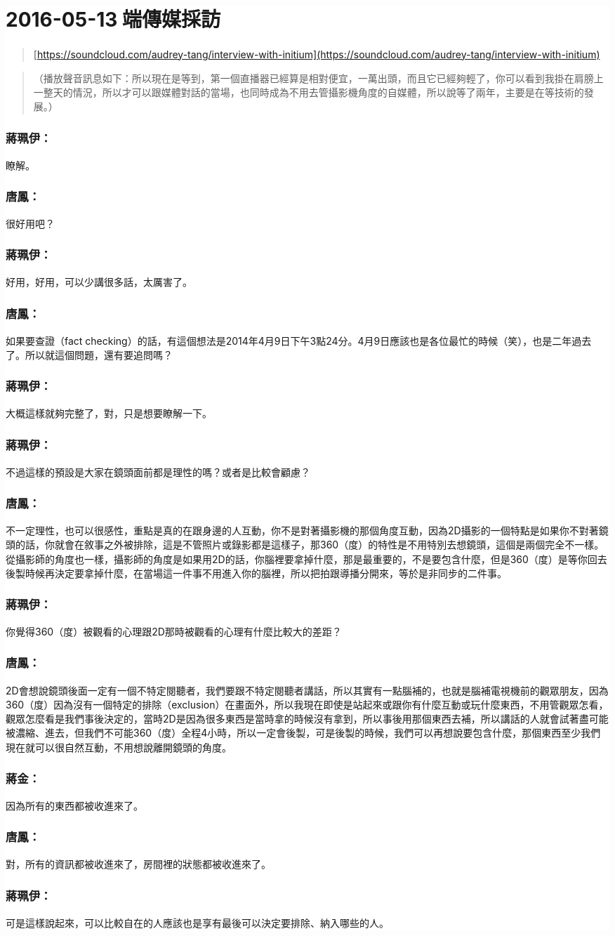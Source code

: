 # 2016-05-13 端傳媒採訪

> [https://soundcloud.com/audrey-tang/interview-with-initium](https://soundcloud.com/audrey-tang/interview-with-initium)

> （播放聲音訊息如下：所以現在是等到，第一個直播器已經算是相對便宜，一萬出頭，而且它已經夠輕了，你可以看到我掛在肩膀上一整天的情況，所以才可以跟媒體對話的當場，也同時成為不用去管攝影機角度的自媒體，所以說等了兩年，主要是在等技術的發展。）

### 蔣珮伊：
瞭解。

### 唐鳳：
很好用吧？

### 蔣珮伊：
好用，好用，可以少講很多話，太厲害了。

### 唐鳳：
如果要查證（fact checking）的話，有這個想法是2014年4月9日下午3點24分。4月9日應該也是各位最忙的時候（笑），也是二年過去了。所以就這個問題，還有要追問嗎？

### 蔣珮伊：
大概這樣就夠完整了，對，只是想要瞭解一下。

### 蔣珮伊：
不過這樣的預設是大家在鏡頭面前都是理性的嗎？或者是比較會顧慮？

### 唐鳳：
不一定理性，也可以很感性，重點是真的在跟身邊的人互動，你不是對著攝影機的那個角度互動，因為2D攝影的一個特點是如果你不對著鏡頭的話，你就會在敘事之外被排除，這是不管照片或錄影都是這樣子，那360（度）的特性是不用特別去想鏡頭，這個是兩個完全不一樣。從攝影師的角度也一樣，攝影師的角度是如果用2D的話，你腦裡要拿掉什麼，那是最重要的，不是要包含什麼，但是360（度）是等你回去後製時候再決定要拿掉什麼，在當場這一件事不用進入你的腦裡，所以把拍跟導播分開來，等於是非同步的二件事。

### 蔣珮伊：
你覺得360（度）被觀看的心理跟2D那時被觀看的心理有什麼比較大的差距？

### 唐鳳：
2D會想說鏡頭後面一定有一個不特定閱聽者，我們要跟不特定閱聽者講話，所以其實有一點腦補的，也就是腦補電視機前的觀眾朋友，因為360（度）因為沒有一個特定的排除（exclusion）在畫面外，所以我現在即使是站起來或跟你有什麼互動或玩什麼東西，不用管觀眾怎看，觀眾怎麼看是我們事後決定的，當時2D是因為很多東西是當時拿的時候沒有拿到，所以事後用那個東西去補，所以講話的人就會試著盡可能被濃縮、進去，但我們不可能360（度）全程4小時，所以一定會後製，可是後製的時候，我們可以再想說要包含什麼，那個東西至少我們現在就可以很自然互動，不用想說離開鏡頭的角度。

### 蔣金：
因為所有的東西都被收進來了。

### 唐鳳：
對，所有的資訊都被收進來了，房間裡的狀態都被收進來了。

### 蔣珮伊：
可是這樣說起來，可以比較自在的人應該也是享有最後可以決定要排除、納入哪些的人。
